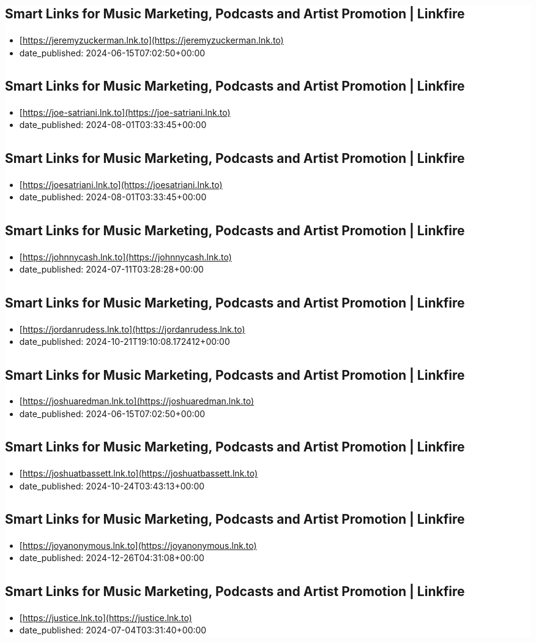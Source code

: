  ## Smart Links for Music Marketing, Podcasts and Artist Promotion | Linkfire
 - [https://jeremyzuckerman.lnk.to](https://jeremyzuckerman.lnk.to)
 - date_published: 2024-06-15T07:02:50+00:00

 ## Smart Links for Music Marketing, Podcasts and Artist Promotion | Linkfire
 - [https://joe-satriani.lnk.to](https://joe-satriani.lnk.to)
 - date_published: 2024-08-01T03:33:45+00:00

 ## Smart Links for Music Marketing, Podcasts and Artist Promotion | Linkfire
 - [https://joesatriani.lnk.to](https://joesatriani.lnk.to)
 - date_published: 2024-08-01T03:33:45+00:00

 ## Smart Links for Music Marketing, Podcasts and Artist Promotion | Linkfire
 - [https://johnnycash.lnk.to](https://johnnycash.lnk.to)
 - date_published: 2024-07-11T03:28:28+00:00

 ## Smart Links for Music Marketing, Podcasts and Artist Promotion | Linkfire
 - [https://jordanrudess.lnk.to](https://jordanrudess.lnk.to)
 - date_published: 2024-10-21T19:10:08.172412+00:00

 ## Smart Links for Music Marketing, Podcasts and Artist Promotion | Linkfire
 - [https://joshuaredman.lnk.to](https://joshuaredman.lnk.to)
 - date_published: 2024-06-15T07:02:50+00:00

 ## Smart Links for Music Marketing, Podcasts and Artist Promotion | Linkfire
 - [https://joshuatbassett.lnk.to](https://joshuatbassett.lnk.to)
 - date_published: 2024-10-24T03:43:13+00:00

 ## Smart Links for Music Marketing, Podcasts and Artist Promotion | Linkfire
 - [https://joyanonymous.lnk.to](https://joyanonymous.lnk.to)
 - date_published: 2024-12-26T04:31:08+00:00

 ## Smart Links for Music Marketing, Podcasts and Artist Promotion | Linkfire
 - [https://justice.lnk.to](https://justice.lnk.to)
 - date_published: 2024-07-04T03:31:40+00:00

